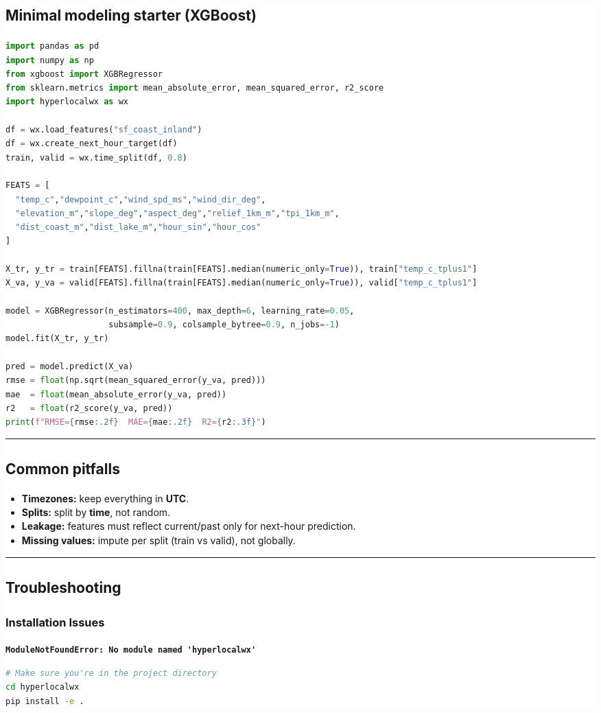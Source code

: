 
## Minimal modeling starter (XGBoost)

```python
import pandas as pd
import numpy as np
from xgboost import XGBRegressor
from sklearn.metrics import mean_absolute_error, mean_squared_error, r2_score
import hyperlocalwx as wx

df = wx.load_features("sf_coast_inland")
df = wx.create_next_hour_target(df)
train, valid = wx.time_split(df, 0.8)

FEATS = [
  "temp_c","dewpoint_c","wind_spd_ms","wind_dir_deg",
  "elevation_m","slope_deg","aspect_deg","relief_1km_m","tpi_1km_m",
  "dist_coast_m","dist_lake_m","hour_sin","hour_cos"
]

X_tr, y_tr = train[FEATS].fillna(train[FEATS].median(numeric_only=True)), train["temp_c_tplus1"]
X_va, y_va = valid[FEATS].fillna(train[FEATS].median(numeric_only=True)), valid["temp_c_tplus1"]

model = XGBRegressor(n_estimators=400, max_depth=6, learning_rate=0.05,
                     subsample=0.9, colsample_bytree=0.9, n_jobs=-1)
model.fit(X_tr, y_tr)

pred = model.predict(X_va)
rmse = float(np.sqrt(mean_squared_error(y_va, pred)))
mae  = float(mean_absolute_error(y_va, pred))
r2   = float(r2_score(y_va, pred))
print(f"RMSE={rmse:.2f}  MAE={mae:.2f}  R2={r2:.3f}")
```

---

## Common pitfalls

* **Timezones:** keep everything in **UTC**.
* **Splits:** split by **time**, not random.
* **Leakage:** features must reflect current/past only for next-hour prediction.
* **Missing values:** impute per split (train vs valid), not globally.

---

## Troubleshooting

### Installation Issues

**`ModuleNotFoundError: No module named 'hyperlocalwx'`**
```bash
# Make sure you're in the project directory
cd hyperlocalwx
pip install -e .
```
